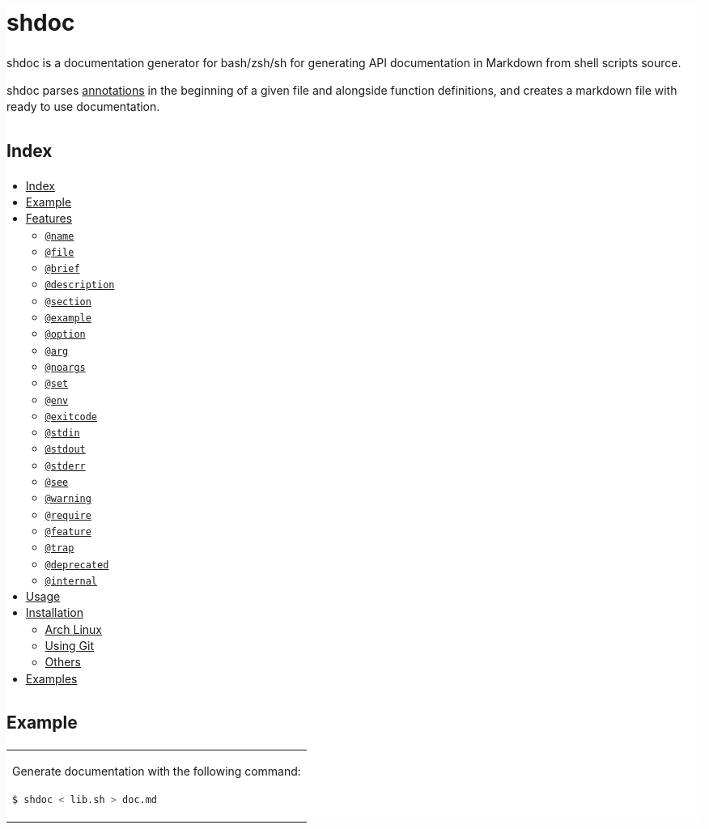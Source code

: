 # shdoc

shdoc is a documentation generator for bash/zsh/sh for generating API documentation in Markdown from
shell scripts source.

shdoc parses [annotations](#features) in the beginning of a given file and alongside function
definitions, and creates a markdown file with ready to use documentation.

## Index

- [Index](#index)
- [Example](#example)
- [Features](#features)
  - [`@name`](#name)
  - [`@file`](#file)
  - [`@brief`](#brief)
  - [`@description`](#description)
  - [`@section`](#section)
  - [`@example`](#example-1)
  - [`@option`](#option)
  - [`@arg`](#arg)
  - [`@noargs`](#noargs)
  - [`@set`](#set)
  - [`@env`](#env)
  - [`@exitcode`](#exitcode)
  - [`@stdin`](#stdin)
  - [`@stdout`](#stdout)
  - [`@stderr`](#stderr)
  - [`@see`](#see)
  - [`@warning`](#warning)
  - [`@require`](#require)
  - [`@feature`](#feature)
  - [`@trap`](#trap)
  - [`@deprecated`](#deprecated)
  - [`@internal`](#internal)
- [Usage](#usage)
- [Installation](#installation)
  - [Arch Linux](#arch-linux)
  - [Using Git](#using-git)
  - [Others](#others)
- [Examples](#examples)

## Example

<table border="0">
 <tr>
    <td style="vertical-align: top">

Generate documentation with the following command:
~~~bash
$ shdoc < lib.sh > doc.md
~~~
